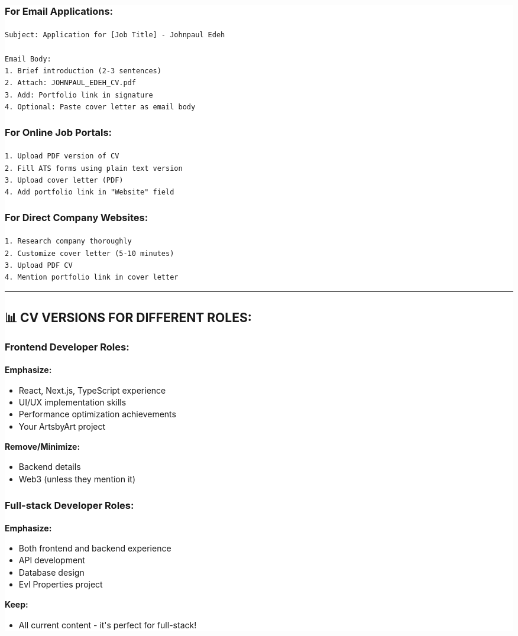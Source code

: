 ### **For Email Applications:**
```
Subject: Application for [Job Title] - Johnpaul Edeh

Email Body:
1. Brief introduction (2-3 sentences)
2. Attach: JOHNPAUL_EDEH_CV.pdf
3. Add: Portfolio link in signature
4. Optional: Paste cover letter as email body
```

### **For Online Job Portals:**
```
1. Upload PDF version of CV
2. Fill ATS forms using plain text version
3. Upload cover letter (PDF)
4. Add portfolio link in "Website" field
```

### **For Direct Company Websites:**
```
1. Research company thoroughly
2. Customize cover letter (5-10 minutes)
3. Upload PDF CV
4. Mention portfolio link in cover letter
```

---

## 📊 **CV VERSIONS FOR DIFFERENT ROLES:**

### **Frontend Developer Roles:**
**Emphasize:**
- React, Next.js, TypeScript experience
- UI/UX implementation skills
- Performance optimization achievements
- Your ArtsbyArt project

**Remove/Minimize:**
- Backend details
- Web3 (unless they mention it)

### **Full-stack Developer Roles:**
**Emphasize:**
- Both frontend and backend experience
- API development
- Database design
- Evl Properties project

**Keep:**
- All current content - it's perfect for full-stack!
